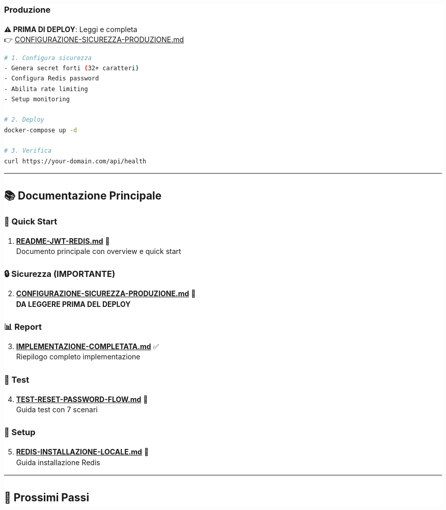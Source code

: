 ### Produzione

**⚠️ PRIMA DI DEPLOY**: Leggi e completa  
👉 [CONFIGURAZIONE-SICUREZZA-PRODUZIONE.md](./CONFIGURAZIONE-SICUREZZA-PRODUZIONE.md)

```bash
# 1. Configura sicurezza
- Genera secret forti (32+ caratteri)
- Configura Redis password
- Abilita rate limiting
- Setup monitoring

# 2. Deploy
docker-compose up -d

# 3. Verifica
curl https://your-domain.com/api/health
```

---

## 📚 Documentazione Principale

### 🎯 Quick Start

1. **[README-JWT-REDIS.md](./README-JWT-REDIS.md)** 📖  
   Documento principale con overview e quick start

### 🔒 Sicurezza (IMPORTANTE)

2. **[CONFIGURAZIONE-SICUREZZA-PRODUZIONE.md](./CONFIGURAZIONE-SICUREZZA-PRODUZIONE.md)** 🔴  
   **DA LEGGERE PRIMA DEL DEPLOY**

### 📊 Report

3. **[IMPLEMENTAZIONE-COMPLETATA.md](./IMPLEMENTAZIONE-COMPLETATA.md)** ✅  
   Riepilogo completo implementazione

### 🧪 Test

4. **[TEST-RESET-PASSWORD-FLOW.md](./TEST-RESET-PASSWORD-FLOW.md)** 🔬  
   Guida test con 7 scenari

### 🔧 Setup

5. **[REDIS-INSTALLAZIONE-LOCALE.md](./REDIS-INSTALLAZIONE-LOCALE.md)** 🐧  
   Guida installazione Redis

---

## 🎯 Prossimi Passi
